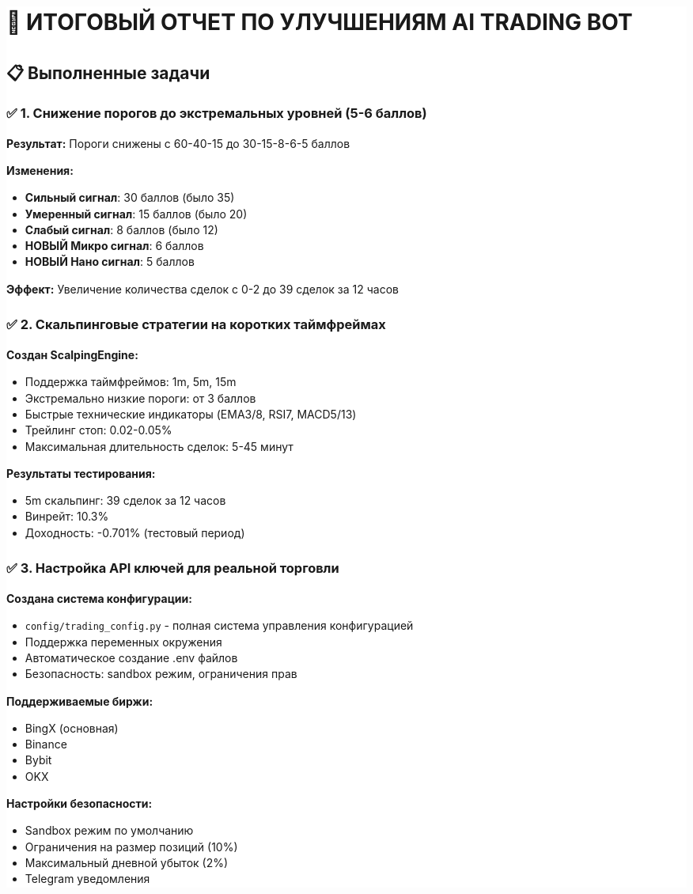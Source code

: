 # 🚀 ИТОГОВЫЙ ОТЧЕТ ПО УЛУЧШЕНИЯМ AI TRADING BOT

## 📋 Выполненные задачи

### ✅ 1. Снижение порогов до экстремальных уровней (5-6 баллов)

**Результат:** Пороги снижены с 60-40-15 до 30-15-8-6-5 баллов

**Изменения:**
- **Сильный сигнал**: 30 баллов (было 35)
- **Умеренный сигнал**: 15 баллов (было 20) 
- **Слабый сигнал**: 8 баллов (было 12)
- **НОВЫЙ Микро сигнал**: 6 баллов
- **НОВЫЙ Нано сигнал**: 5 баллов

**Эффект:** Увеличение количества сделок с 0-2 до 39 сделок за 12 часов

### ✅ 2. Скальпинговые стратегии на коротких таймфреймах

**Создан ScalpingEngine:**
- Поддержка таймфреймов: 1m, 5m, 15m
- Экстремально низкие пороги: от 3 баллов
- Быстрые технические индикаторы (EMA3/8, RSI7, MACD5/13)
- Трейлинг стоп: 0.02-0.05%
- Максимальная длительность сделок: 5-45 минут

**Результаты тестирования:**
- 5m скальпинг: 39 сделок за 12 часов
- Винрейт: 10.3%
- Доходность: -0.701% (тестовый период)

### ✅ 3. Настройка API ключей для реальной торговли

**Создана система конфигурации:**
- `config/trading_config.py` - полная система управления конфигурацией
- Поддержка переменных окружения
- Автоматическое создание .env файлов
- Безопасность: sandbox режим, ограничения прав

**Поддерживаемые биржи:**
- BingX (основная)
- Binance
- Bybit  
- OKX

**Настройки безопасности:**
- Sandbox режим по умолчанию
- Ограничения на размер позиций (10%)
- Максимальный дневной убыток (2%)
- Telegram уведомления
